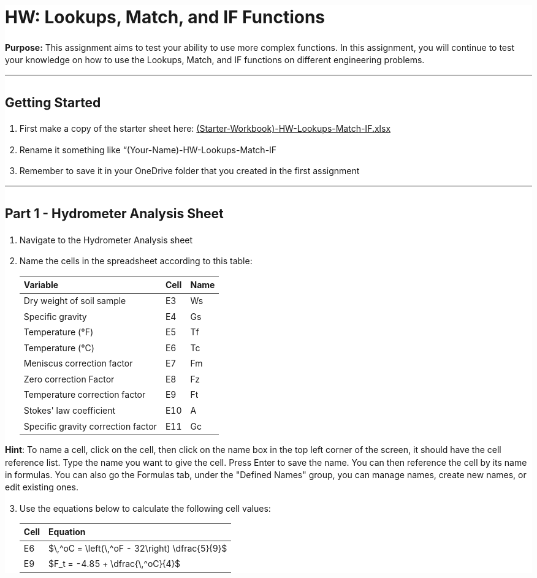 #  HW: Lookups, Match, and IF Functions

**Purpose:** This assignment aims to test your ability to use more complex functions. In this assignment, you will continue to test your knowledge on how to use the Lookups, Match, and IF functions on different engineering problems. 

---

## Getting Started
1. First make a copy of the starter sheet here: [(Starter-Workbook)-HW-Lookups-Match-IF.xlsx](%28Starter-Workbook%29-HW-Lookups-Match-IF.xlsx)

2. Rename it something like “(Your-Name)-HW-Lookups-Match-IF

3. Remember to save it in your OneDrive folder that you created in the first assignment

---

##  Part 1 - Hydrometer Analysis Sheet

1. Navigate to the Hydrometer Analysis sheet

2. Name the cells in the spreadsheet according to this table:
    
      | Variable                           | Cell | Name |
      |------------------------------------|------|------|
      | Dry weight of soil sample          | E3   | Ws   |
      | Specific gravity                   | E4   | Gs   |
      | Temperature (°F)                   | E5   | Tf   |
      | Temperature (°C)                   | E6   | Tc   |
      | Meniscus correction factor         | E7   | Fm   |
      | Zero correction Factor	            | E8   | Fz   |
      | Temperature correction factor      | E9   | Ft   |
      | Stokes' law coefficient            | E10  | A    |
      | Specific gravity correction factor | E11  | Gc   |

**Hint**: To name a cell, click on the cell, then click on the name box in the top left corner of the screen, it should have the cell reference list. Type the name you want to give the cell. Press Enter to save the name. You can then reference the cell by its name in formulas. You can also go the Formulas tab, under the "Defined Names" group, you can manage names, create new names, or edit existing ones.

3. Use the equations below to calculate the following cell values:
    
   | Cell | Equation                                       |
   |------|------------------------------------------------|
   | E6   | $\,^oC = \left(\,^oF - 32\right) \dfrac{5}{9}$ |
   | E9   | $F_t = -4.85 + \dfrac{\,^oC}{4}$               |
